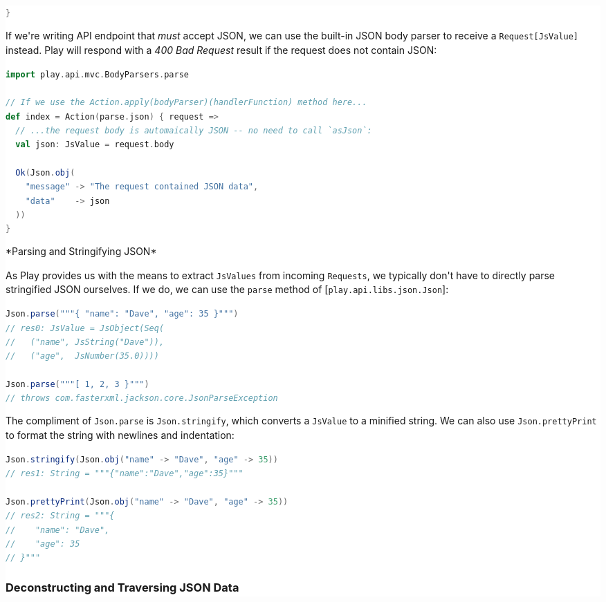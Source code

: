 ~~~ scala
}
~~~

If we're writing API endpoint that *must* accept JSON, we can use the built-in JSON body parser to receive a `Request[JsValue]` instead. Play will respond with a *400 Bad Request* result if the request does not contain JSON:

~~~ scala
import play.api.mvc.BodyParsers.parse

// If we use the Action.apply(bodyParser)(handlerFunction) method here...
def index = Action(parse.json) { request =>
  // ...the request body is automaically JSON -- no need to call `asJson`:
  val json: JsValue = request.body

  Ok(Json.obj(
    "message" -> "The request contained JSON data",
    "data"    -> json
  ))
}
~~~

<div class="callout callout-warning">
*Parsing and Stringifying JSON*

As Play provides us with the means to extract `JsValues` from incoming `Requests`, we typically don't have to directly parse stringified JSON ourselves. If we do, we can use the `parse` method of [`play.api.libs.json.Json`]:

~~~ scala
Json.parse("""{ "name": "Dave", "age": 35 }""")
// res0: JsValue = JsObject(Seq(
//   ("name", JsString("Dave")),
//   ("age",  JsNumber(35.0))))

Json.parse("""[ 1, 2, 3 }""")
// throws com.fasterxml.jackson.core.JsonParseException
~~~

The compliment of `Json.parse` is `Json.stringify`, which converts a `JsValue` to a minified string. We can also use `Json.prettyPrint` to format the string with newlines and indentation:

~~~ scala
Json.stringify(Json.obj("name" -> "Dave", "age" -> 35))
// res1: String = """{"name":"Dave","age":35}"""

Json.prettyPrint(Json.obj("name" -> "Dave", "age" -> 35))
// res2: String = """{
//    "name": "Dave",
//    "age": 35
// }"""
~~~
</div>

### Deconstructing and Traversing JSON Data

